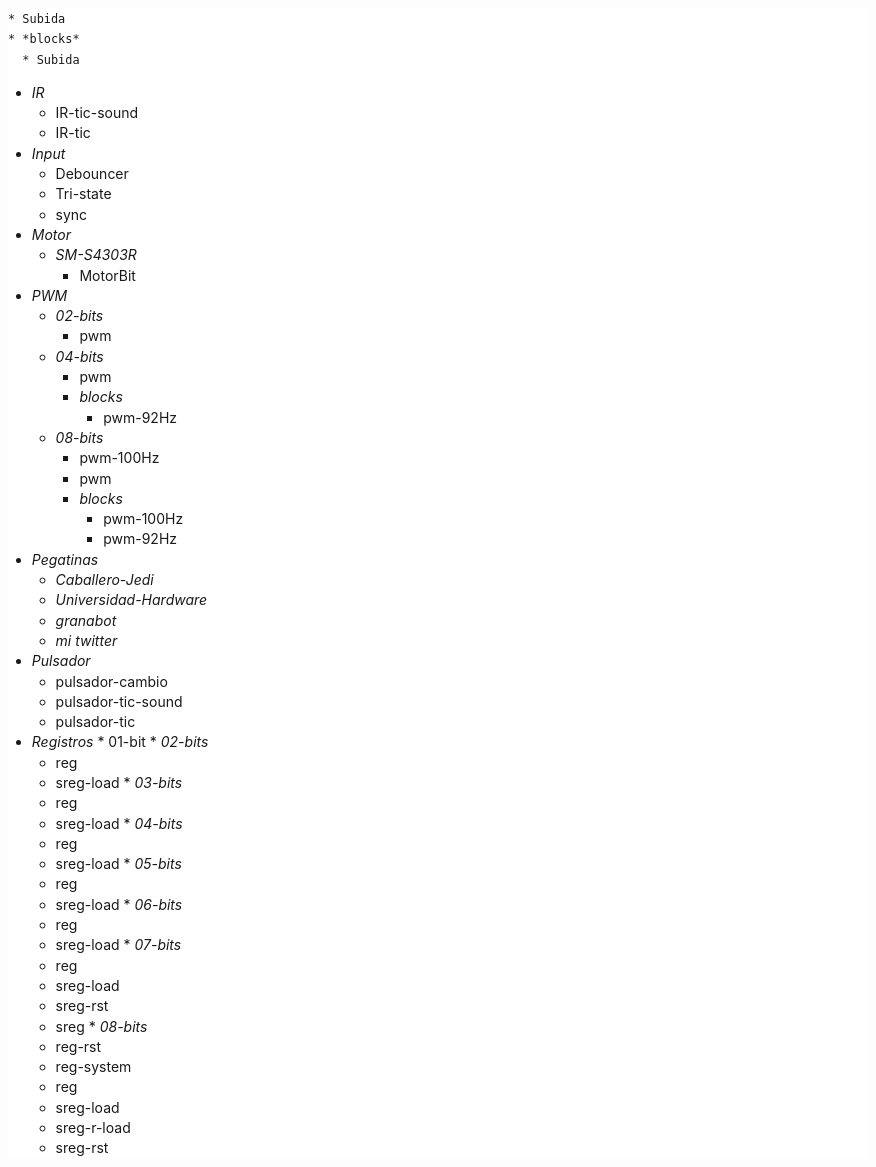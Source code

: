     * Subida
    * *blocks*
      * Subida
  * *IR*
    * IR-tic-sound
    * IR-tic
  * *Input*
    * Debouncer
    * Tri-state
    * sync
  * *Motor*
    * *SM-S4303R*
      * MotorBit
  * *PWM*
    * *02-bits*
      * pwm
    * *04-bits*
      * pwm
      * *blocks*
        * pwm-92Hz
    * *08-bits*
      * pwm-100Hz
      * pwm
      * *blocks*
        * pwm-100Hz
        * pwm-92Hz
  * *Pegatinas*
    * *Caballero-Jedi*
    * *Universidad-Hardware*
    * *granabot*
    * *mi twitter*
  * *Pulsador*
    * pulsador-cambio
    * pulsador-tic-sound
    * pulsador-tic
   * *Registros*
    * 01-bit
    * *02-bits*
      * reg
      * sreg-load
    * *03-bits*
      * reg
      * sreg-load
    * *04-bits*
      * reg
      * sreg-load
    * *05-bits*
      * reg
      * sreg-load
    * *06-bits*
      * reg
      * sreg-load
    * *07-bits*
      * reg
      * sreg-load
      * sreg-rst
      * sreg
    * *08-bits*
      * reg-rst
      * reg-system
      * reg
      * sreg-load
      * sreg-r-load
      * sreg-rst